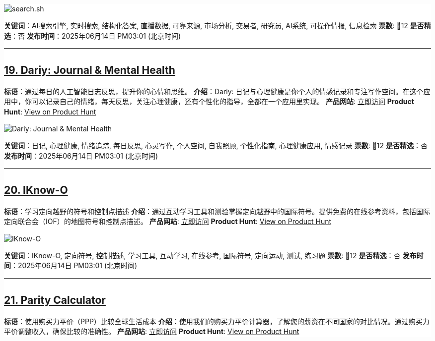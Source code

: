 ![search.sh]()

**关键词**：AI搜索引擎, 实时搜索, 结构化答案, 直播数据, 可靠来源, 市场分析, 交易者, 研究员, AI系统, 可操作情报, 信息检索
**票数**: 🔺12
**是否精选**：否
**发布时间**：2025年06月14日 PM03:01 (北京时间)

---

## [19. Dariy: Journal & Mental Health](https://www.producthunt.com/posts/dariy-journal-mental-health?utm_campaign=producthunt-api&utm_medium=api-v2&utm_source=Application%3A+dailyhot+%28ID%3A+133367%29)
**标语**：通过每日的人工智能日志反思，提升你的心情和思维。
**介绍**：Dariy: 日记与心理健康是你个人的情感记录和专注写作空间。在这个应用中，你可以记录自己的情绪，每天反思，关注心理健康，还有个性化的指导，全都在一个应用里实现。
**产品网站**: [立即访问](https://www.producthunt.com/r/NDS44X6SH7UAX2?utm_campaign=producthunt-api&utm_medium=api-v2&utm_source=Application%3A+dailyhot+%28ID%3A+133367%29)
**Product Hunt**: [View on Product Hunt](https://www.producthunt.com/posts/dariy-journal-mental-health?utm_campaign=producthunt-api&utm_medium=api-v2&utm_source=Application%3A+dailyhot+%28ID%3A+133367%29)

![Dariy: Journal & Mental Health]()

**关键词**：日记, 心理健康, 情绪追踪, 每日反思, 心灵写作, 个人空间, 自我照顾, 个性化指南, 心理健康应用, 情感记录
**票数**: 🔺12
**是否精选**：否
**发布时间**：2025年06月14日 PM03:01 (北京时间)

---

## [20. IKnow-O](https://www.producthunt.com/posts/iknow-o?utm_campaign=producthunt-api&utm_medium=api-v2&utm_source=Application%3A+dailyhot+%28ID%3A+133367%29)
**标语**：学习定向越野的符号和控制点描述
**介绍**：通过互动学习工具和测验掌握定向越野中的国际符号。提供免费的在线参考资料，包括国际定向联合会（IOF）的地图符号和控制点描述。
**产品网站**: [立即访问](https://www.producthunt.com/r/U6UXO7WFLRHACJ?utm_campaign=producthunt-api&utm_medium=api-v2&utm_source=Application%3A+dailyhot+%28ID%3A+133367%29)
**Product Hunt**: [View on Product Hunt](https://www.producthunt.com/posts/iknow-o?utm_campaign=producthunt-api&utm_medium=api-v2&utm_source=Application%3A+dailyhot+%28ID%3A+133367%29)

![IKnow-O]()

**关键词**：IKnow-O, 定向符号, 控制描述, 学习工具, 互动学习, 在线参考, 国际符号, 定向运动, 测试, 练习题
**票数**: 🔺12
**是否精选**：否
**发布时间**：2025年06月14日 PM03:01 (北京时间)

---

## [21. Parity Calculator](https://www.producthunt.com/posts/parity-calculator?utm_campaign=producthunt-api&utm_medium=api-v2&utm_source=Application%3A+dailyhot+%28ID%3A+133367%29)
**标语**：使用购买力平价（PPP）比较全球生活成本
**介绍**：使用我们的购买力平价计算器，了解您的薪资在不同国家的对比情况。通过购买力平价调整收入，确保比较的准确性。
**产品网站**: [立即访问](https://www.producthunt.com/r/GQWZLNCBMURIO6?utm_campaign=producthunt-api&utm_medium=api-v2&utm_source=Application%3A+dailyhot+%28ID%3A+133367%29)
**Product Hunt**: [View on Product Hunt](https://www.producthunt.com/posts/parity-calculator?utm_campaign=producthunt-api&utm_medium=api-v2&utm_source=Application%3A+dailyhot+%28ID%3A+133367%29)
